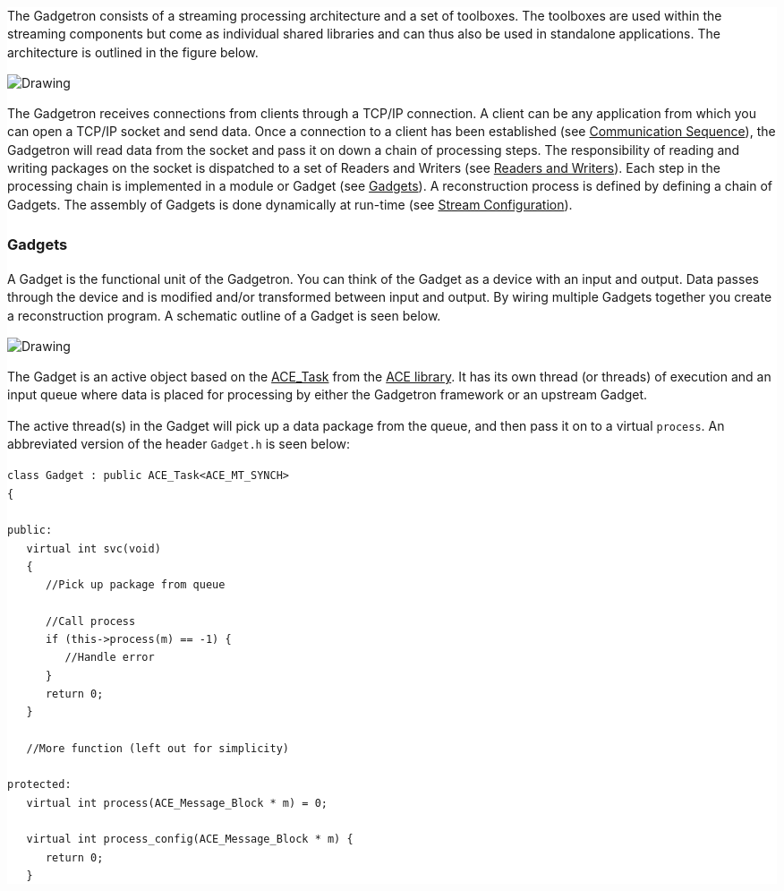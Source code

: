The Gadgetron consists of a streaming processing architecture and a set of toolboxes. The toolboxes are used within the streaming components but come as individual shared libraries and can thus also be used in standalone applications. The architecture is outlined in the figure below.

<a name="figuregadgetron" />
<img src="https://s3.amazonaws.com/gadgetron.github.io/figs/architecture.png" alt="Drawing" style="width: 400px;"/>

The Gadgetron receives connections from clients through a TCP/IP connection. A client can be any application from which you can open a TCP/IP socket and send data. Once a connection to a client has been established (see [Communication Sequence](#communicationsequencelink)), the Gadgetron will read data from the socket and pass it on down a chain of processing steps. The responsibility of reading and writing packages on the socket is dispatched to a set of Readers and Writers (see [Readers and Writers](#readerswriterslink)). Each step in the processing chain is implemented in a module or Gadget (see [Gadgets](#gadgetslink)). A reconstruction process is defined by defining a chain of Gadgets. The assembly of Gadgets is done dynamically at run-time (see [Stream Configuration](#streamconfigurationlink)).

### <a name="gadgetslink"/>Gadgets

A Gadget is the functional unit of the Gadgetron. You can think of the Gadget as a device with an input and output. Data passes through the device and is modified and/or transformed between input and output. By wiring multiple Gadgets together you create a reconstruction program. A schematic outline of a Gadget is seen below.

<img src="https://s3.amazonaws.com/gadgetron.github.io/figs/gadget.png" alt="Drawing" style="width: 400px;"/>

The Gadget is an active object based on the [ACE\_Task](http://www.dre.vanderbilt.edu/Doxygen/Stable/libace-doc/a00666.html) from the [ACE library](http://www.cs.wustl.edu/~schmidt/ACE.html). It has its own thread (or threads) of execution and an input queue where data is placed for processing by either the Gadgetron framework or an upstream Gadget.

The active thread(s) in the Gadget will pick up a data package from the queue, and then pass it on to a virtual `process`. An abbreviated version of the header `Gadget.h` is seen below:

    class Gadget : public ACE_Task<ACE_MT_SYNCH>
    {

    public:
       virtual int svc(void)
       {
          //Pick up package from queue
         
          //Call process
          if (this->process(m) == -1) {
             //Handle error
          }
          return 0;
       }

       //More function (left out for simplicity)

    protected:
       virtual int process(ACE_Message_Block * m) = 0;

       virtual int process_config(ACE_Message_Block * m) {
          return 0;
       }
